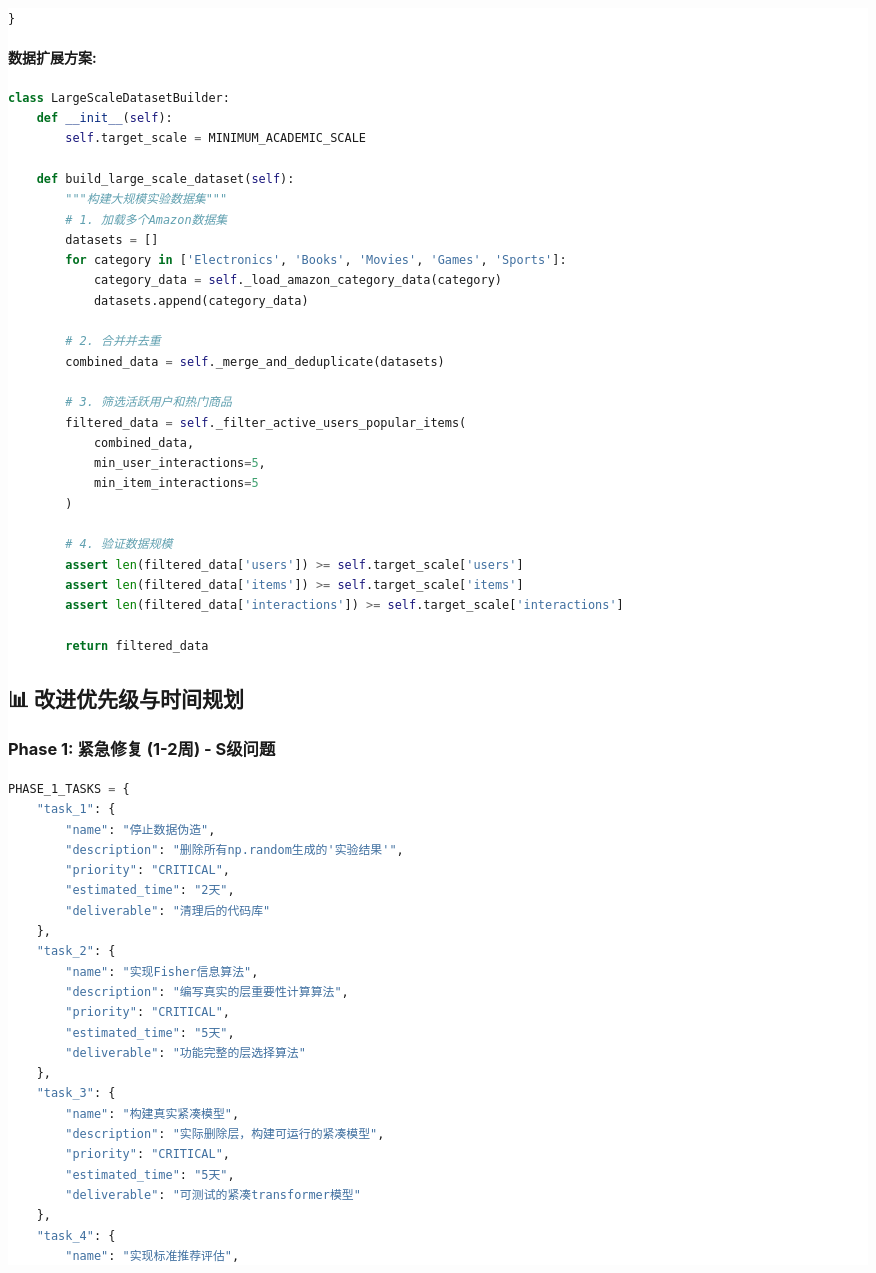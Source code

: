 ```python
}
```

#### 数据扩展方案:
```python
class LargeScaleDatasetBuilder:
    def __init__(self):
        self.target_scale = MINIMUM_ACADEMIC_SCALE
    
    def build_large_scale_dataset(self):
        """构建大规模实验数据集"""
        # 1. 加载多个Amazon数据集
        datasets = []
        for category in ['Electronics', 'Books', 'Movies', 'Games', 'Sports']:
            category_data = self._load_amazon_category_data(category)
            datasets.append(category_data)
        
        # 2. 合并并去重
        combined_data = self._merge_and_deduplicate(datasets)
        
        # 3. 筛选活跃用户和热门商品
        filtered_data = self._filter_active_users_popular_items(
            combined_data, 
            min_user_interactions=5,
            min_item_interactions=5
        )
        
        # 4. 验证数据规模
        assert len(filtered_data['users']) >= self.target_scale['users']
        assert len(filtered_data['items']) >= self.target_scale['items']
        assert len(filtered_data['interactions']) >= self.target_scale['interactions']
        
        return filtered_data
```

## 📊 改进优先级与时间规划

### Phase 1: 紧急修复 (1-2周) - S级问题
```python
PHASE_1_TASKS = {
    "task_1": {
        "name": "停止数据伪造",
        "description": "删除所有np.random生成的'实验结果'",
        "priority": "CRITICAL",
        "estimated_time": "2天",
        "deliverable": "清理后的代码库"
    },
    "task_2": {
        "name": "实现Fisher信息算法",
        "description": "编写真实的层重要性计算算法",
        "priority": "CRITICAL", 
        "estimated_time": "5天",
        "deliverable": "功能完整的层选择算法"
    },
    "task_3": {
        "name": "构建真实紧凑模型",
        "description": "实际删除层，构建可运行的紧凑模型",
        "priority": "CRITICAL",
        "estimated_time": "5天", 
        "deliverable": "可测试的紧凑transformer模型"
    },
    "task_4": {
        "name": "实现标准推荐评估",
```